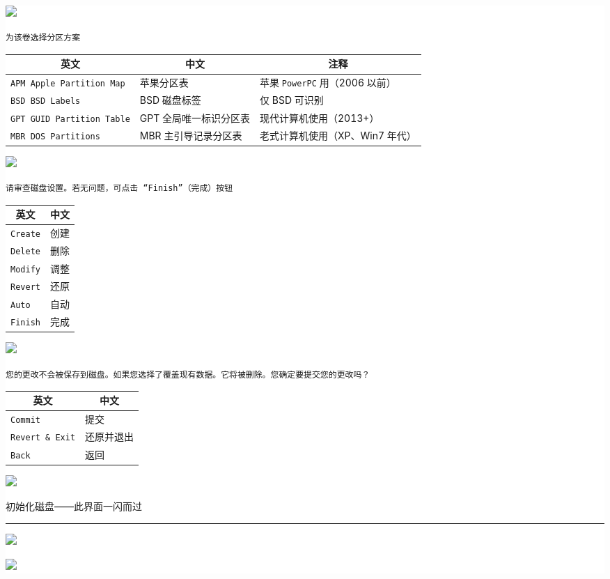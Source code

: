 ![](../.gitbook/assets/ufs3.png)


`为该卷选择分区方案`

|英文 | 中文 | 注释|
|---|---|---|
|`APM Apple Partition Map`|苹果分区表 | 苹果 `PowerPC` 用（2006 以前）|
|`BSD BSD Labels`|BSD 磁盘标签 | 仅 BSD 可识别|
|`GPT GUID Partition Table`|GPT 全局唯一标识分区表 | 现代计算机使用（2013+）|
|`MBR DOS Partitions`|MBR 主引导记录分区表 | 老式计算机使用（XP、Win7 年代）|

![](../.gitbook/assets/ufs4.png)

`请审查磁盘设置。若无问题，可点击 “Finish”（完成）按钮`

|英文 | 中文|
|---|---|
|`Create`|创建|
|`Delete`|删除|
|`Modify`|调整|
|`Revert`|还原|
|`Auto`|自动|
|`Finish`|完成|

![](../.gitbook/assets/ufs5.png)

`您的更改不会被保存到磁盘。如果您选择了覆盖现有数据。它将被删除。您确定要提交您的更改吗？`

|英文 | 中文|
|---|---|
|`Commit`|提交|
|`Revert & Exit`|还原并退出|
|`Back`|返回|

![](../.gitbook/assets/ufs6.png)

初始化磁盘——此界面一闪而过

---

![](../.gitbook/assets/ins13.png)

![](../.gitbook/assets/ins14.png)
